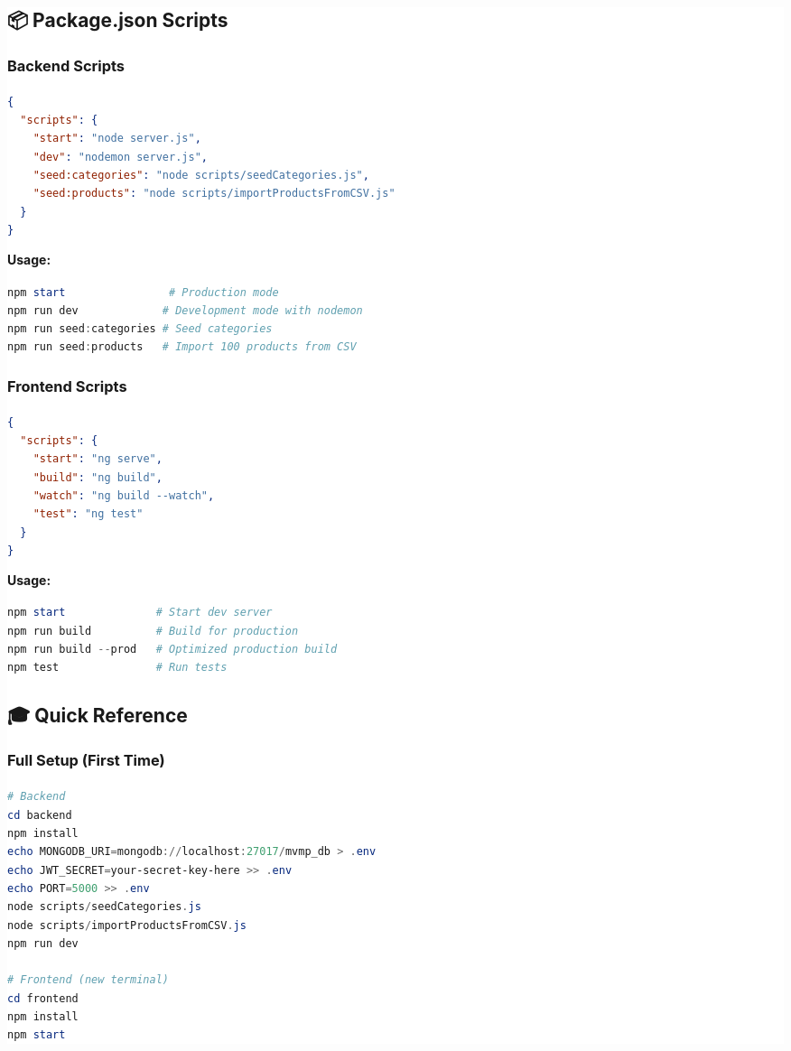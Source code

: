 ## 📦 Package.json Scripts

### Backend Scripts
```json
{
  "scripts": {
    "start": "node server.js",
    "dev": "nodemon server.js",
    "seed:categories": "node scripts/seedCategories.js",
    "seed:products": "node scripts/importProductsFromCSV.js"
  }
}
```

**Usage:**
```powershell
npm start                # Production mode
npm run dev             # Development mode with nodemon
npm run seed:categories # Seed categories
npm run seed:products   # Import 100 products from CSV
```

### Frontend Scripts
```json
{
  "scripts": {
    "start": "ng serve",
    "build": "ng build",
    "watch": "ng build --watch",
    "test": "ng test"
  }
}
```

**Usage:**
```powershell
npm start              # Start dev server
npm run build          # Build for production
npm run build --prod   # Optimized production build
npm test               # Run tests
```

## 🎓 Quick Reference

### Full Setup (First Time)
```powershell
# Backend
cd backend
npm install
echo MONGODB_URI=mongodb://localhost:27017/mvmp_db > .env
echo JWT_SECRET=your-secret-key-here >> .env
echo PORT=5000 >> .env
node scripts/seedCategories.js
node scripts/importProductsFromCSV.js
npm run dev

# Frontend (new terminal)
cd frontend
npm install
npm start
```
